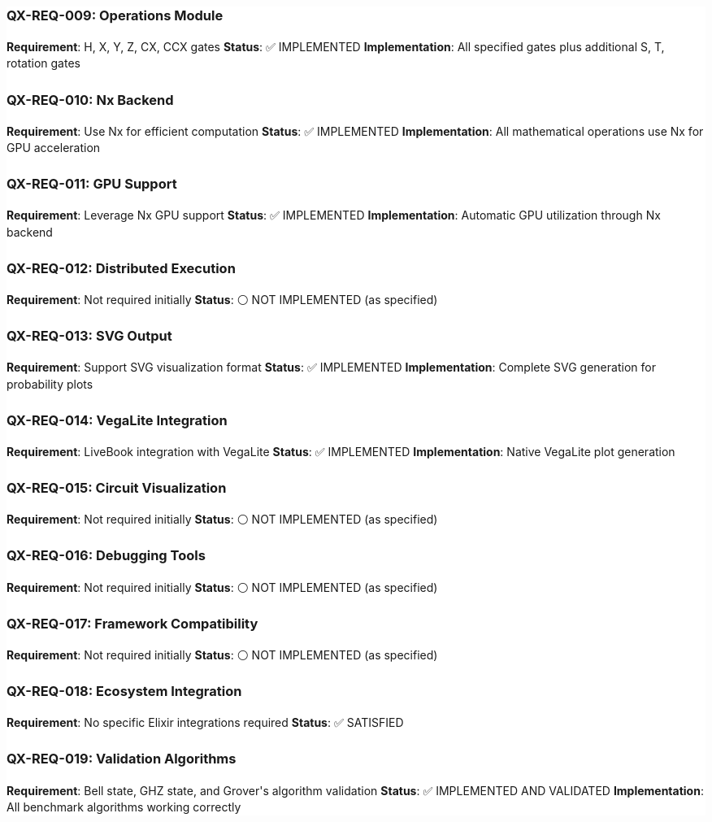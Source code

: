 ### QX-REQ-009: Operations Module
**Requirement**: H, X, Y, Z, CX, CCX gates
**Status**: ✅ IMPLEMENTED
**Implementation**: All specified gates plus additional S, T, rotation gates

### QX-REQ-010: Nx Backend
**Requirement**: Use Nx for efficient computation
**Status**: ✅ IMPLEMENTED
**Implementation**: All mathematical operations use Nx for GPU acceleration

### QX-REQ-011: GPU Support
**Requirement**: Leverage Nx GPU support
**Status**: ✅ IMPLEMENTED
**Implementation**: Automatic GPU utilization through Nx backend

### QX-REQ-012: Distributed Execution
**Requirement**: Not required initially
**Status**: ⚪ NOT IMPLEMENTED (as specified)

### QX-REQ-013: SVG Output
**Requirement**: Support SVG visualization format
**Status**: ✅ IMPLEMENTED
**Implementation**: Complete SVG generation for probability plots

### QX-REQ-014: VegaLite Integration
**Requirement**: LiveBook integration with VegaLite
**Status**: ✅ IMPLEMENTED
**Implementation**: Native VegaLite plot generation

### QX-REQ-015: Circuit Visualization
**Requirement**: Not required initially
**Status**: ⚪ NOT IMPLEMENTED (as specified)

### QX-REQ-016: Debugging Tools
**Requirement**: Not required initially
**Status**: ⚪ NOT IMPLEMENTED (as specified)

### QX-REQ-017: Framework Compatibility
**Requirement**: Not required initially
**Status**: ⚪ NOT IMPLEMENTED (as specified)

### QX-REQ-018: Ecosystem Integration
**Requirement**: No specific Elixir integrations required
**Status**: ✅ SATISFIED

### QX-REQ-019: Validation Algorithms
**Requirement**: Bell state, GHZ state, and Grover's algorithm validation
**Status**: ✅ IMPLEMENTED AND VALIDATED
**Implementation**: All benchmark algorithms working correctly
